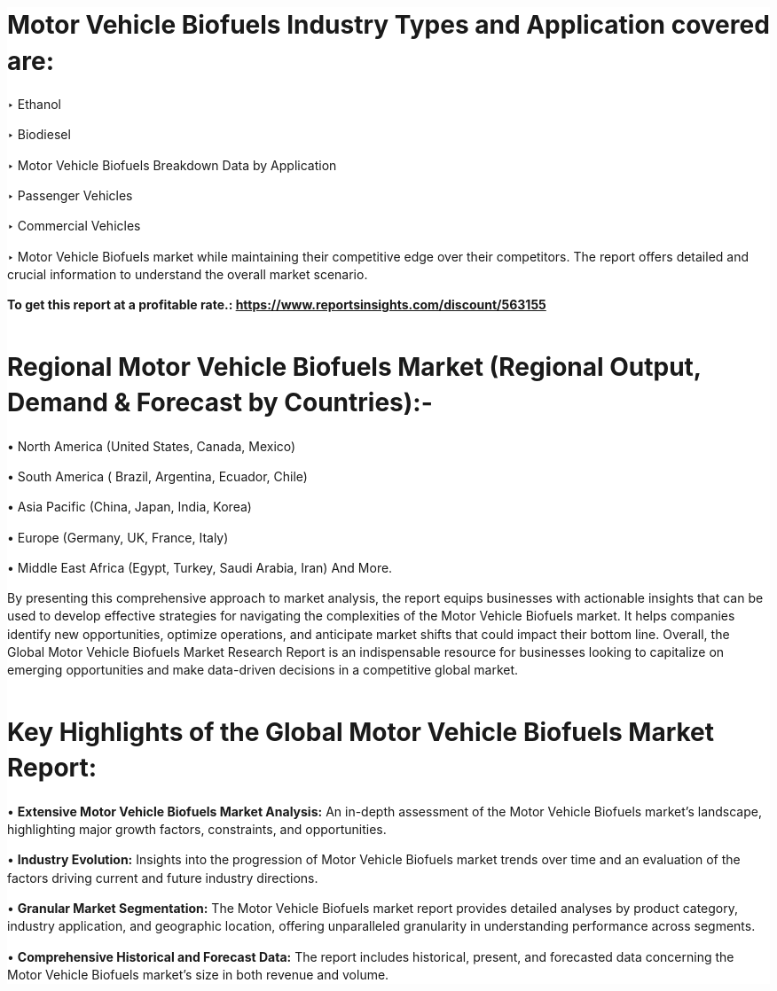 # <strong>Motor Vehicle Biofuels Industry Types and Application covered are:</strong>

‣ Ethanol

   ‣ Biodiesel

‣ Motor Vehicle Biofuels Breakdown Data by Application

   ‣ Passenger Vehicles

   ‣ Commercial Vehicles

   ‣ Motor Vehicle Biofuels market while maintaining their competitive edge over their competitors. The report offers detailed and crucial information to understand the overall market scenario.

<strong>To get this report at a profitable rate.: <a href=https://www.reportsinsights.com/discount/563155>https://www.reportsinsights.com/discount/563155</a></strong></font>

# <strong>Regional Motor Vehicle Biofuels Market (Regional Output, Demand &amp; Forecast by Countries):-</strong>

• North America (United States, Canada, Mexico)

• South America ( Brazil, Argentina, Ecuador, Chile)

• Asia Pacific (China, Japan, India, Korea)

• Europe (Germany, UK, France, Italy)

• Middle East Africa (Egypt, Turkey, Saudi Arabia, Iran) And More.

By presenting this comprehensive approach to market analysis, the report equips businesses with actionable insights that can be used to develop effective strategies for navigating the complexities of the Motor Vehicle Biofuels market. It helps companies identify new opportunities, optimize operations, and anticipate market shifts that could impact their bottom line. Overall, the Global Motor Vehicle Biofuels Market Research Report is an indispensable resource for businesses looking to capitalize on emerging opportunities and make data-driven decisions in a competitive global market.

# <strong>Key Highlights of the Global Motor Vehicle Biofuels Market Report:</strong>

• <strong>Extensive Motor Vehicle Biofuels Market Analysis:</strong> An in-depth assessment of the Motor Vehicle Biofuels market’s landscape, highlighting major growth factors, constraints, and opportunities.

• <strong>Industry Evolution:</strong> Insights into the progression of Motor Vehicle Biofuels market trends over time and an evaluation of the factors driving current and future industry directions.

• <strong>Granular Market Segmentation:</strong> The Motor Vehicle Biofuels market report provides detailed analyses by product category, industry application, and geographic location, offering unparalleled granularity in understanding performance across segments.

• <strong>Comprehensive Historical and Forecast Data:</strong> The report includes historical, present, and forecasted data concerning the Motor Vehicle Biofuels market’s size in both revenue and volume.

